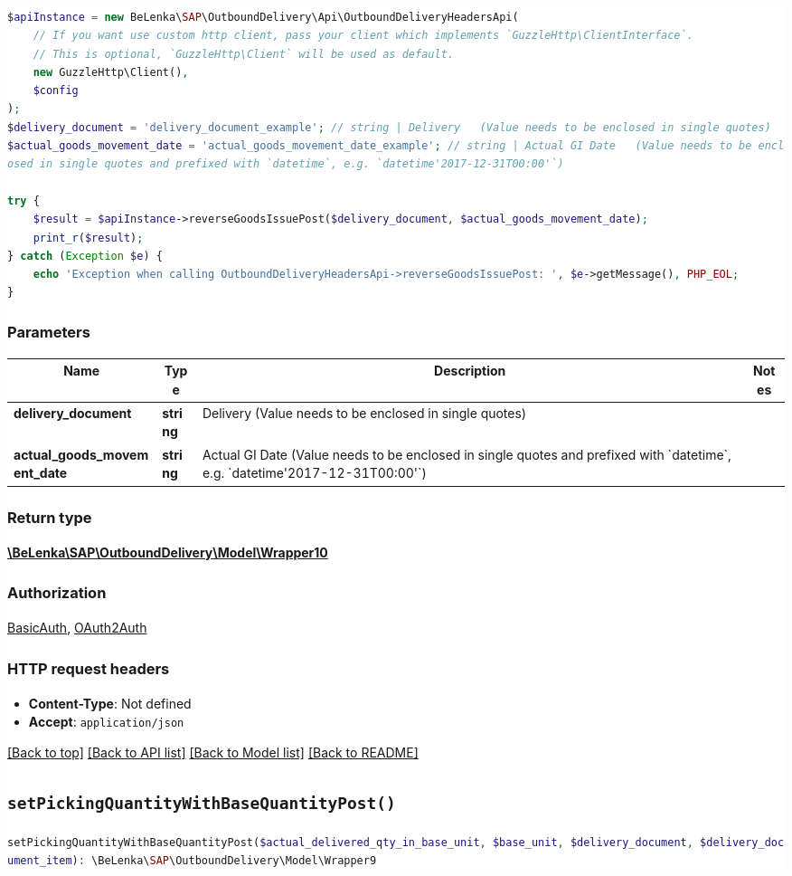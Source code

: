 ```php
$apiInstance = new BeLenka\SAP\OutboundDelivery\Api\OutboundDeliveryHeadersApi(
    // If you want use custom http client, pass your client which implements `GuzzleHttp\ClientInterface`.
    // This is optional, `GuzzleHttp\Client` will be used as default.
    new GuzzleHttp\Client(),
    $config
);
$delivery_document = 'delivery_document_example'; // string | Delivery   (Value needs to be enclosed in single quotes)
$actual_goods_movement_date = 'actual_goods_movement_date_example'; // string | Actual GI Date   (Value needs to be enclosed in single quotes and prefixed with `datetime`, e.g. `datetime'2017-12-31T00:00'`)

try {
    $result = $apiInstance->reverseGoodsIssuePost($delivery_document, $actual_goods_movement_date);
    print_r($result);
} catch (Exception $e) {
    echo 'Exception when calling OutboundDeliveryHeadersApi->reverseGoodsIssuePost: ', $e->getMessage(), PHP_EOL;
}
```

### Parameters

| Name | Type | Description  | Notes |
| ------------- | ------------- | ------------- | ------------- |
| **delivery_document** | **string**| Delivery   (Value needs to be enclosed in single quotes) | |
| **actual_goods_movement_date** | **string**| Actual GI Date   (Value needs to be enclosed in single quotes and prefixed with &#x60;datetime&#x60;, e.g. &#x60;datetime&#39;2017-12-31T00:00&#39;&#x60;) | |

### Return type

[**\BeLenka\SAP\OutboundDelivery\Model\Wrapper10**](../Model/Wrapper10.md)

### Authorization

[BasicAuth](../../README.md#BasicAuth), [OAuth2Auth](../../README.md#OAuth2Auth)

### HTTP request headers

- **Content-Type**: Not defined
- **Accept**: `application/json`

[[Back to top]](#) [[Back to API list]](../../README.md#endpoints)
[[Back to Model list]](../../README.md#models)
[[Back to README]](../../README.md)

## `setPickingQuantityWithBaseQuantityPost()`

```php
setPickingQuantityWithBaseQuantityPost($actual_delivered_qty_in_base_unit, $base_unit, $delivery_document, $delivery_document_item): \BeLenka\SAP\OutboundDelivery\Model\Wrapper9
```
